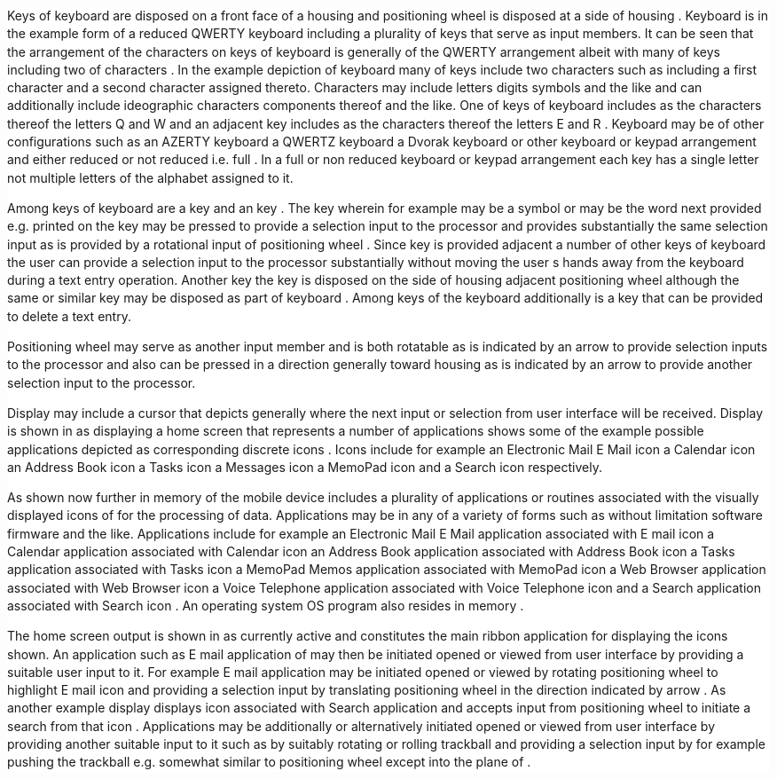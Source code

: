 Keys of keyboard are disposed on a front face of a housing and positioning wheel is disposed at a side of housing . Keyboard is in the example form of a reduced QWERTY keyboard including a plurality of keys that serve as input members. It can be seen that the arrangement of the characters on keys of keyboard is generally of the QWERTY arrangement albeit with many of keys including two of characters . In the example depiction of keyboard many of keys include two characters such as including a first character and a second character assigned thereto. Characters may include letters digits symbols and the like and can additionally include ideographic characters components thereof and the like. One of keys of keyboard includes as the characters thereof the letters Q and W and an adjacent key includes as the characters thereof the letters E and R . Keyboard may be of other configurations such as an AZERTY keyboard a QWERTZ keyboard a Dvorak keyboard or other keyboard or keypad arrangement and either reduced or not reduced i.e. full . In a full or non reduced keyboard or keypad arrangement each key has a single letter not multiple letters of the alphabet assigned to it.

Among keys of keyboard are a key and an key . The key wherein for example may be a symbol or may be the word next provided e.g. printed on the key may be pressed to provide a selection input to the processor and provides substantially the same selection input as is provided by a rotational input of positioning wheel . Since key is provided adjacent a number of other keys of keyboard the user can provide a selection input to the processor substantially without moving the user s hands away from the keyboard during a text entry operation. Another key the key is disposed on the side of housing adjacent positioning wheel although the same or similar key may be disposed as part of keyboard . Among keys of the keyboard additionally is a key that can be provided to delete a text entry.

Positioning wheel may serve as another input member and is both rotatable as is indicated by an arrow to provide selection inputs to the processor and also can be pressed in a direction generally toward housing as is indicated by an arrow to provide another selection input to the processor.

Display may include a cursor that depicts generally where the next input or selection from user interface will be received. Display is shown in as displaying a home screen that represents a number of applications shows some of the example possible applications depicted as corresponding discrete icons . Icons include for example an Electronic Mail E Mail icon a Calendar icon an Address Book icon a Tasks icon a Messages icon a MemoPad icon and a Search icon respectively.

As shown now further in memory of the mobile device includes a plurality of applications or routines associated with the visually displayed icons of for the processing of data. Applications may be in any of a variety of forms such as without limitation software firmware and the like. Applications include for example an Electronic Mail E Mail application associated with E mail icon a Calendar application associated with Calendar icon an Address Book application associated with Address Book icon a Tasks application associated with Tasks icon a MemoPad Memos application associated with MemoPad icon a Web Browser application associated with Web Browser icon a Voice Telephone application associated with Voice Telephone icon and a Search application associated with Search icon . An operating system OS program also resides in memory .

The home screen output is shown in as currently active and constitutes the main ribbon application for displaying the icons shown. An application such as E mail application of may then be initiated opened or viewed from user interface by providing a suitable user input to it. For example E mail application may be initiated opened or viewed by rotating positioning wheel to highlight E mail icon and providing a selection input by translating positioning wheel in the direction indicated by arrow . As another example display displays icon associated with Search application and accepts input from positioning wheel to initiate a search from that icon . Applications may be additionally or alternatively initiated opened or viewed from user interface by providing another suitable input to it such as by suitably rotating or rolling trackball and providing a selection input by for example pushing the trackball e.g. somewhat similar to positioning wheel except into the plane of .
